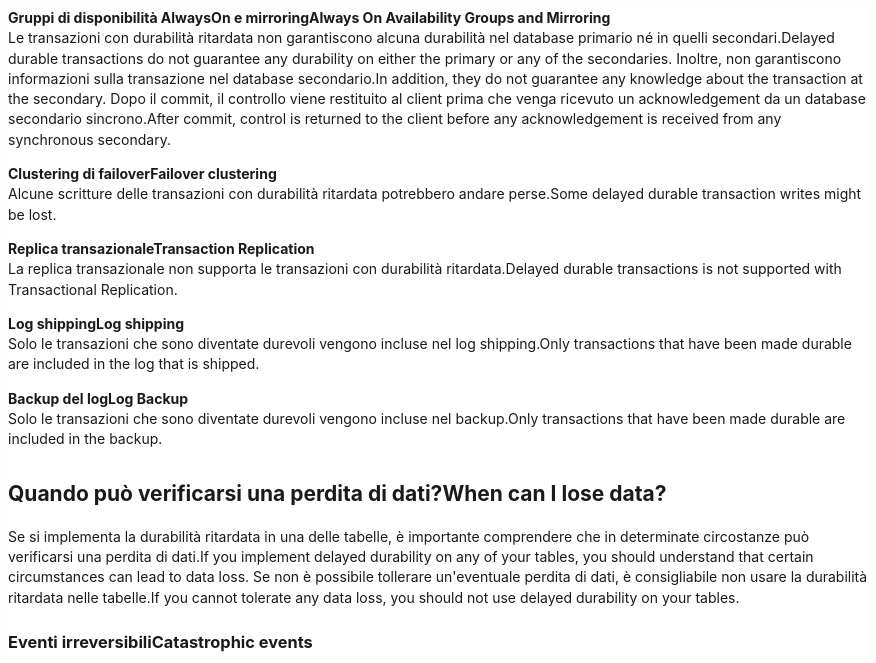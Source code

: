  <span data-ttu-id="80482-226">**Gruppi di disponibilità AlwaysOn e mirroring**</span><span class="sxs-lookup"><span data-stu-id="80482-226">**Always On Availability Groups and Mirroring**</span></span>  
 <span data-ttu-id="80482-227">Le transazioni con durabilità ritardata non garantiscono alcuna durabilità nel database primario né in quelli secondari.</span><span class="sxs-lookup"><span data-stu-id="80482-227">Delayed durable transactions do not guarantee any durability on either the primary or any of the secondaries.</span></span> <span data-ttu-id="80482-228">Inoltre, non garantiscono informazioni sulla transazione nel database secondario.</span><span class="sxs-lookup"><span data-stu-id="80482-228">In addition, they do not guarantee any knowledge about the transaction at the secondary.</span></span> <span data-ttu-id="80482-229">Dopo il commit, il controllo viene restituito al client prima che venga ricevuto un acknowledgement da un database secondario sincrono.</span><span class="sxs-lookup"><span data-stu-id="80482-229">After commit, control is returned to the client before any acknowledgement is received from any synchronous secondary.</span></span>  
  
 <span data-ttu-id="80482-230">**Clustering di failover**</span><span class="sxs-lookup"><span data-stu-id="80482-230">**Failover clustering**</span></span>  
 <span data-ttu-id="80482-231">Alcune scritture delle transazioni con durabilità ritardata potrebbero andare perse.</span><span class="sxs-lookup"><span data-stu-id="80482-231">Some delayed durable transaction writes might be lost.</span></span>  
  
 <span data-ttu-id="80482-232">**Replica transazionale**</span><span class="sxs-lookup"><span data-stu-id="80482-232">**Transaction Replication**</span></span>  
 <span data-ttu-id="80482-233">La replica transazionale non supporta le transazioni con durabilità ritardata.</span><span class="sxs-lookup"><span data-stu-id="80482-233">Delayed durable transactions is not supported with Transactional Replication.</span></span>  
  
 <span data-ttu-id="80482-234">**Log shipping**</span><span class="sxs-lookup"><span data-stu-id="80482-234">**Log shipping**</span></span>  
 <span data-ttu-id="80482-235">Solo le transazioni che sono diventate durevoli vengono incluse nel log shipping.</span><span class="sxs-lookup"><span data-stu-id="80482-235">Only transactions that have been made durable are included in the log that is shipped.</span></span>  
  
 <span data-ttu-id="80482-236">**Backup del log**</span><span class="sxs-lookup"><span data-stu-id="80482-236">**Log Backup**</span></span>  
 <span data-ttu-id="80482-237">Solo le transazioni che sono diventate durevoli vengono incluse nel backup.</span><span class="sxs-lookup"><span data-stu-id="80482-237">Only transactions that have been made durable are included in the backup.</span></span>  
  
## <a name="when-can-i-lose-data"></a><span data-ttu-id="80482-238">Quando può verificarsi una perdita di dati?</span><span class="sxs-lookup"><span data-stu-id="80482-238">When can I lose data?</span></span>  
 <span data-ttu-id="80482-239">Se si implementa la durabilità ritardata in una delle tabelle, è importante comprendere che in determinate circostanze può verificarsi una perdita di dati.</span><span class="sxs-lookup"><span data-stu-id="80482-239">If you implement delayed durability on any of your tables, you should understand that certain circumstances can lead to data loss.</span></span> <span data-ttu-id="80482-240">Se non è possibile tollerare un'eventuale perdita di dati, è consigliabile non usare la durabilità ritardata nelle tabelle.</span><span class="sxs-lookup"><span data-stu-id="80482-240">If you cannot tolerate any data loss, you should not use delayed durability on your tables.</span></span>  
  
### <a name="catastrophic-events"></a><span data-ttu-id="80482-241">Eventi irreversibili</span><span class="sxs-lookup"><span data-stu-id="80482-241">Catastrophic events</span></span>  